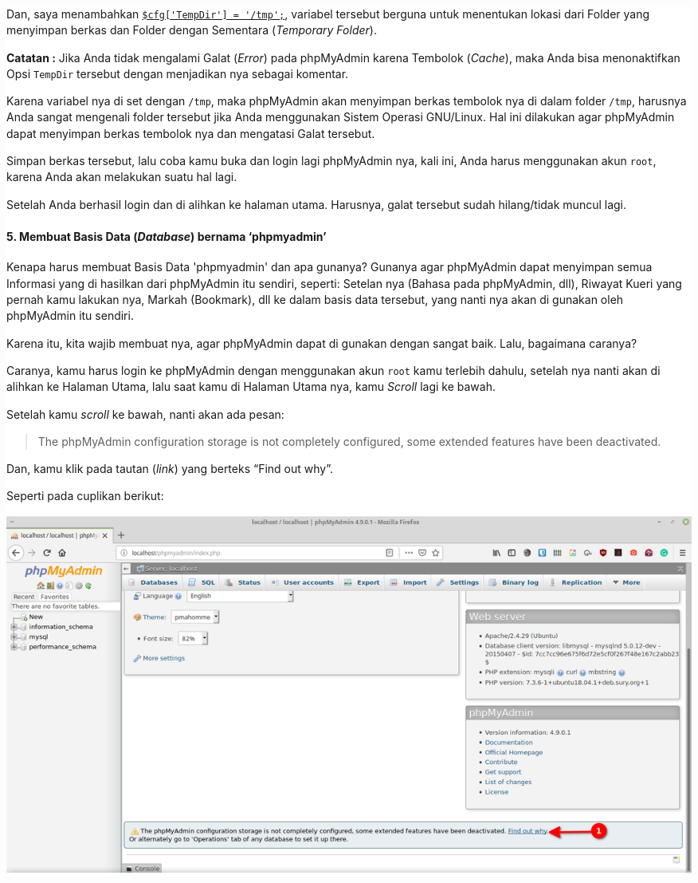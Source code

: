 Dan, saya menambahkan [`$cfg['TempDir'] = '/tmp';`](https://docs.phpmyadmin.net/en/latest/config.html?highlight=TempDir#cfg_TempDir), variabel tersebut berguna untuk menentukan lokasi dari Folder yang menyimpan berkas dan Folder dengan Sementara (_Temporary Folder_). 

**Catatan :** Jika Anda tidak mengalami Galat (_Error_) pada phpMyAdmin karena Tembolok (_Cache_), maka Anda bisa menonaktifkan Opsi `TempDir` tersebut dengan menjadikan nya sebagai komentar.

Karena variabel nya di set dengan `/tmp`, maka phpMyAdmin akan menyimpan berkas tembolok nya di dalam folder `/tmp`, harusnya Anda sangat mengenali folder tersebut jika Anda menggunakan Sistem Operasi GNU/Linux. Hal ini dilakukan agar phpMyAdmin dapat menyimpan berkas tembolok nya dan mengatasi Galat tersebut.

Simpan berkas tersebut, lalu coba kamu buka dan login lagi phpMyAdmin nya, kali ini, Anda harus menggunakan akun `root`, karena Anda akan melakukan suatu hal lagi. 

Setelah Anda berhasil login dan di alihkan ke halaman utama. Harusnya, galat tersebut sudah hilang/tidak muncul lagi.

#### **5. Membuat Basis Data (_Database_) bernama ‘phpmyadmin’**
Kenapa harus membuat Basis Data 'phpmyadmin' dan apa gunanya? Gunanya agar phpMyAdmin dapat menyimpan semua Informasi yang di hasilkan dari phpMyAdmin itu sendiri, seperti: Setelan nya (Bahasa pada phpMyAdmin, dll), Riwayat Kueri yang pernah kamu lakukan nya, Markah (Bookmark), dll ke dalam basis data tersebut, yang nanti nya akan di gunakan oleh phpMyAdmin itu sendiri.

Karena itu, kita wajib membuat nya, agar phpMyAdmin dapat di gunakan dengan sangat baik. Lalu, bagaimana caranya?

Caranya, kamu harus login ke phpMyAdmin dengan menggunakan akun `root` kamu terlebih dahulu, setelah nya nanti akan di alihkan ke Halaman Utama, lalu saat kamu di Halaman Utama nya, kamu _Scroll_ lagi ke bawah. 

Setelah kamu _scroll_ ke bawah, nanti akan ada pesan:

> The phpMyAdmin configuration storage is not completely configured, some extended features have been deactivated.

Dan, kamu klik pada tautan (_link_) yang berteks “Find out why”.

Seperti pada cuplikan berikut:

![Langkah 1: Klik pada Tautan &ldquo;Find out why&ldquo;>](Configuring_phpMyAdmin_Storage_1.png)
